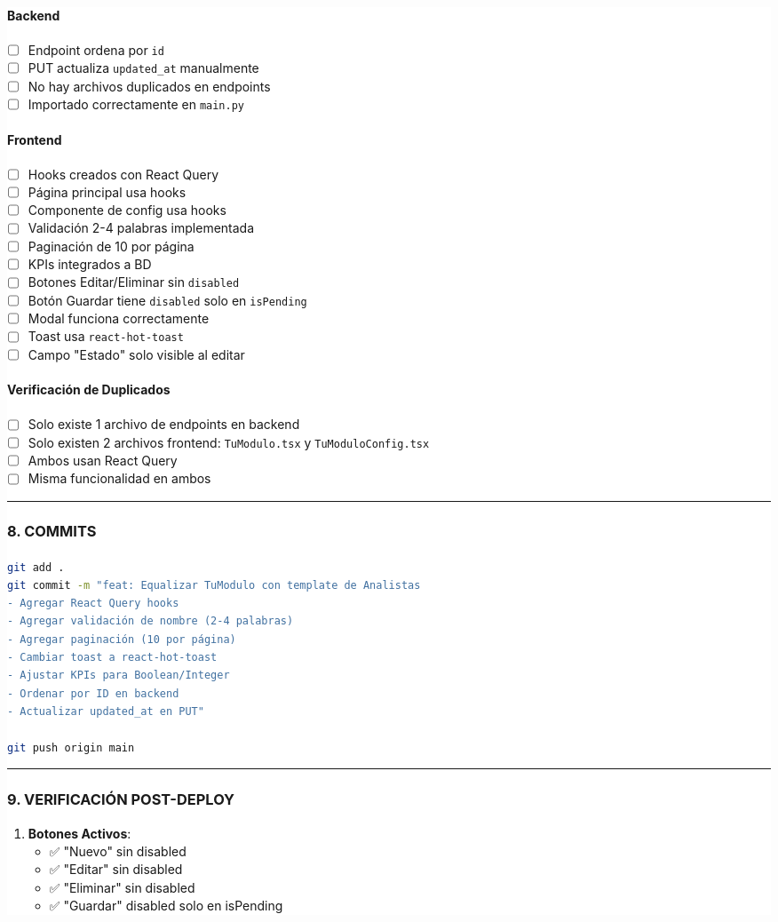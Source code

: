 #### Backend
- [ ] Endpoint ordena por `id`
- [ ] PUT actualiza `updated_at` manualmente
- [ ] No hay archivos duplicados en endpoints
- [ ] Importado correctamente en `main.py`

#### Frontend
- [ ] Hooks creados con React Query
- [ ] Página principal usa hooks
- [ ] Componente de config usa hooks
- [ ] Validación 2-4 palabras implementada
- [ ] Paginación de 10 por página
- [ ] KPIs integrados a BD
- [ ] Botones Editar/Eliminar sin `disabled`
- [ ] Botón Guardar tiene `disabled` solo en `isPending`
- [ ] Modal funciona correctamente
- [ ] Toast usa `react-hot-toast`
- [ ] Campo "Estado" solo visible al editar

#### Verificación de Duplicados
- [ ] Solo existe 1 archivo de endpoints en backend
- [ ] Solo existen 2 archivos frontend: `TuModulo.tsx` y `TuModuloConfig.tsx`
- [ ] Ambos usan React Query
- [ ] Misma funcionalidad en ambos

---

### 8. COMMITS

```bash
git add .
git commit -m "feat: Equalizar TuModulo con template de Analistas
- Agregar React Query hooks
- Agregar validación de nombre (2-4 palabras)
- Agregar paginación (10 por página)
- Cambiar toast a react-hot-toast
- Ajustar KPIs para Boolean/Integer
- Ordenar por ID en backend
- Actualizar updated_at en PUT"

git push origin main
```

---

### 9. VERIFICACIÓN POST-DEPLOY

1. **Botones Activos**:
   - ✅ "Nuevo" sin disabled
   - ✅ "Editar" sin disabled
   - ✅ "Eliminar" sin disabled
   - ✅ "Guardar" disabled solo en isPending
